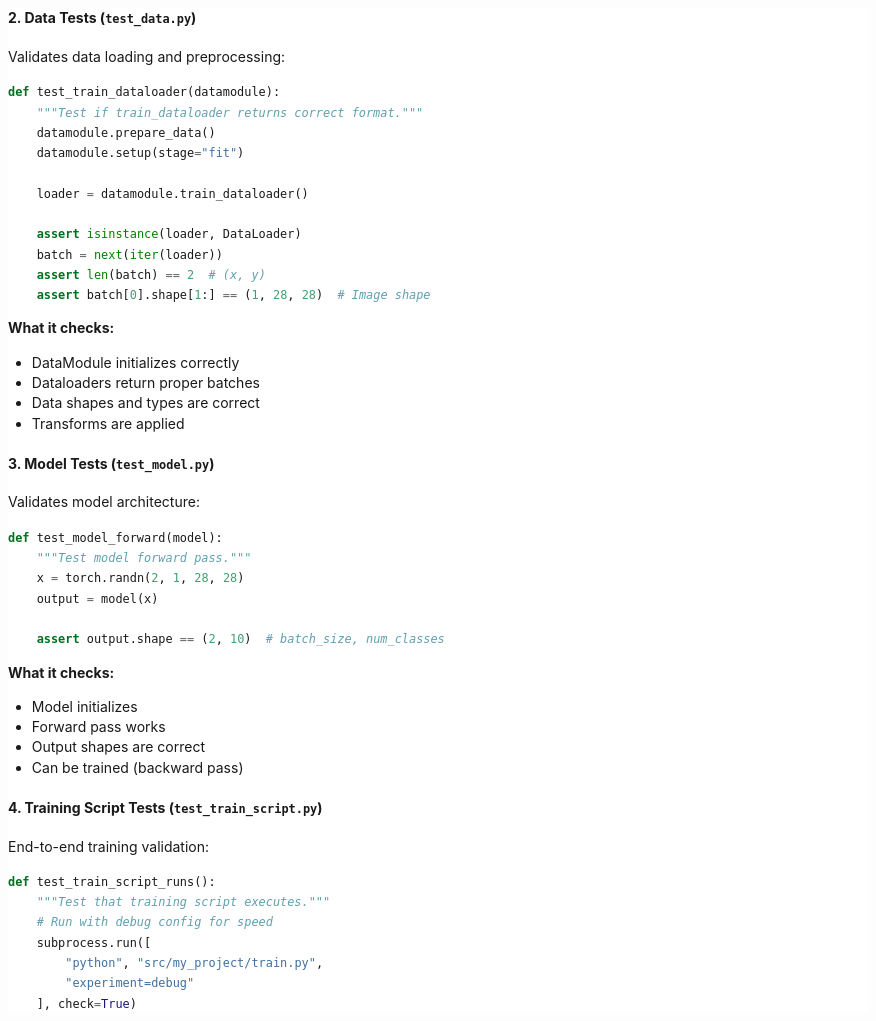 #### 2. Data Tests (`test_data.py`)

Validates data loading and preprocessing:

```python
def test_train_dataloader(datamodule):
    """Test if train_dataloader returns correct format."""
    datamodule.prepare_data()
    datamodule.setup(stage="fit")
    
    loader = datamodule.train_dataloader()
    
    assert isinstance(loader, DataLoader)
    batch = next(iter(loader))
    assert len(batch) == 2  # (x, y)
    assert batch[0].shape[1:] == (1, 28, 28)  # Image shape
```

**What it checks:**

- DataModule initializes correctly
- Dataloaders return proper batches
- Data shapes and types are correct
- Transforms are applied

#### 3. Model Tests (`test_model.py`)

Validates model architecture:

```python
def test_model_forward(model):
    """Test model forward pass."""
    x = torch.randn(2, 1, 28, 28)
    output = model(x)
    
    assert output.shape == (2, 10)  # batch_size, num_classes
```

**What it checks:**

- Model initializes
- Forward pass works
- Output shapes are correct
- Can be trained (backward pass)

#### 4. Training Script Tests (`test_train_script.py`)

End-to-end training validation:

```python
def test_train_script_runs():
    """Test that training script executes."""
    # Run with debug config for speed
    subprocess.run([
        "python", "src/my_project/train.py",
        "experiment=debug"
    ], check=True)
```
